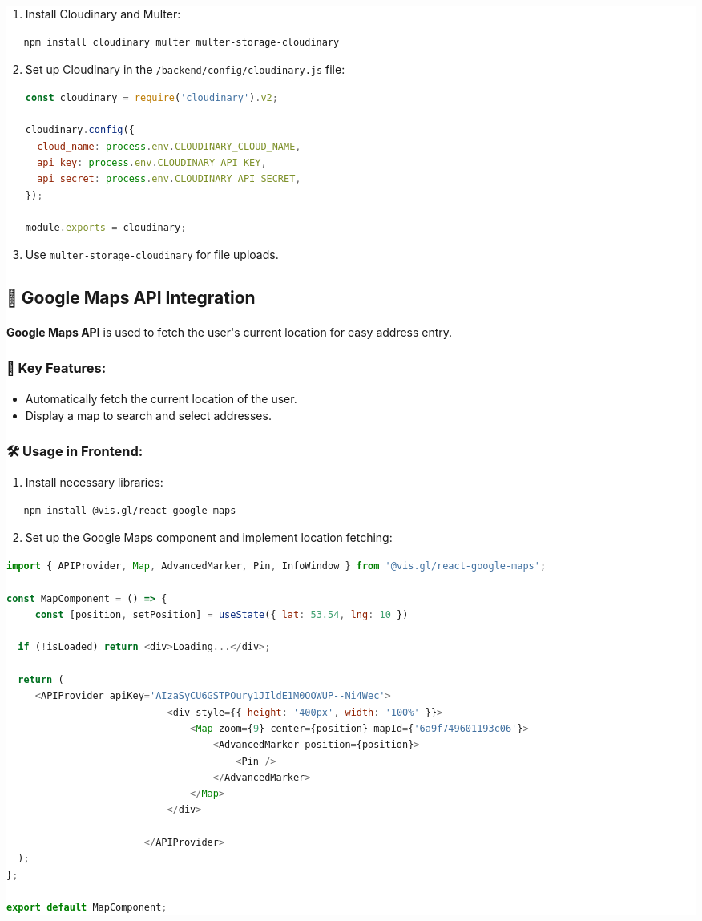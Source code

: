 1. Install Cloudinary and Multer:

```bash
   npm install cloudinary multer multer-storage-cloudinary  
```

2. Set up Cloudinary in the `/backend/config/cloudinary.js` file:

   ```javascript
   const cloudinary = require('cloudinary').v2;  

   cloudinary.config({  
     cloud_name: process.env.CLOUDINARY_CLOUD_NAME,  
     api_key: process.env.CLOUDINARY_API_KEY,  
     api_secret: process.env.CLOUDINARY_API_SECRET,  
   });  

   module.exports = cloudinary;  
   ```
3. Use `multer-storage-cloudinary` for file uploads.

## 📍 Google Maps API Integration

**Google Maps API** is used to fetch the user's current location for easy address entry.

### 🌟 Key Features:

- Automatically fetch the current location of the user.
- Display a map to search and select addresses.

### 🛠️ Usage in Frontend:

1. Install necessary libraries:

```bash
   npm install @vis.gl/react-google-maps
```

2. Set up the Google Maps component and implement location fetching:

```javascript
import { APIProvider, Map, AdvancedMarker, Pin, InfoWindow } from '@vis.gl/react-google-maps';

const MapComponent = () => {
     const [position, setPosition] = useState({ lat: 53.54, lng: 10 })

  if (!isLoaded) return <div>Loading...</div>;

  return (
     <APIProvider apiKey='AIzaSyCU6GSTPOury1JIldE1M0OOWUP--Ni4Wec'>
                            <div style={{ height: '400px', width: '100%' }}>
                                <Map zoom={9} center={position} mapId={'6a9f749601193c06'}>
                                    <AdvancedMarker position={position}>
                                        <Pin />
                                    </AdvancedMarker>
                                </Map>
                            </div>

                        </APIProvider>
  );
};

export default MapComponent;
```
